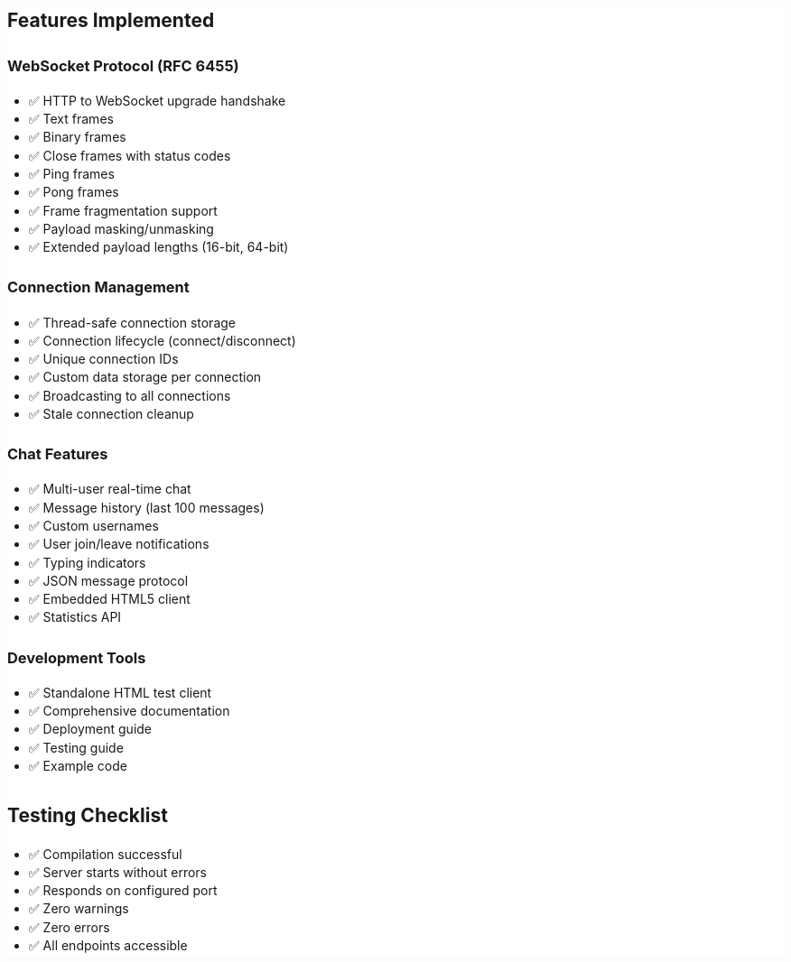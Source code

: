 ## Features Implemented

### WebSocket Protocol (RFC 6455)

- ✅ HTTP to WebSocket upgrade handshake
- ✅ Text frames
- ✅ Binary frames
- ✅ Close frames with status codes
- ✅ Ping frames
- ✅ Pong frames
- ✅ Frame fragmentation support
- ✅ Payload masking/unmasking
- ✅ Extended payload lengths (16-bit, 64-bit)

### Connection Management

- ✅ Thread-safe connection storage
- ✅ Connection lifecycle (connect/disconnect)
- ✅ Unique connection IDs
- ✅ Custom data storage per connection
- ✅ Broadcasting to all connections
- ✅ Stale connection cleanup

### Chat Features

- ✅ Multi-user real-time chat
- ✅ Message history (last 100 messages)
- ✅ Custom usernames
- ✅ User join/leave notifications
- ✅ Typing indicators
- ✅ JSON message protocol
- ✅ Embedded HTML5 client
- ✅ Statistics API

### Development Tools

- ✅ Standalone HTML test client
- ✅ Comprehensive documentation
- ✅ Deployment guide
- ✅ Testing guide
- ✅ Example code

## Testing Checklist

- ✅ Compilation successful
- ✅ Server starts without errors
- ✅ Responds on configured port
- ✅ Zero warnings
- ✅ Zero errors
- ✅ All endpoints accessible
